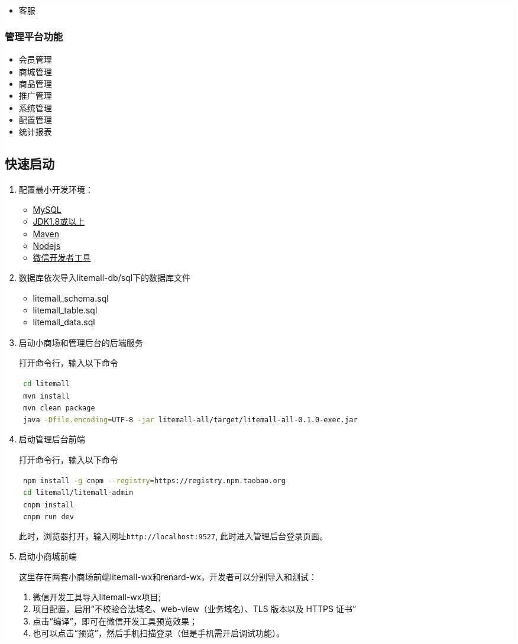 * 客服

### 管理平台功能

* 会员管理
* 商城管理
* 商品管理
* 推广管理
* 系统管理
* 配置管理
* 统计报表

## 快速启动

1. 配置最小开发环境：
   
   * [MySQL](https://dev.mysql.com/downloads/mysql/)
   * [JDK1.8或以上](http://www.oracle.com/technetwork/java/javase/overview/index.html)
   * [Maven](https://maven.apache.org/download.cgi)
   * [Nodejs](https://nodejs.org/en/download/)
   * [微信开发者工具](https://developers.weixin.qq.com/miniprogram/dev/devtools/download.html)

2. 数据库依次导入litemall-db/sql下的数据库文件
   
   * litemall_schema.sql
   * litemall_table.sql
   * litemall_data.sql

3. 启动小商场和管理后台的后端服务
   
    打开命令行，输入以下命令
   
   ```bash
    cd litemall
    mvn install
    mvn clean package
    java -Dfile.encoding=UTF-8 -jar litemall-all/target/litemall-all-0.1.0-exec.jar
   ```

4. 启动管理后台前端
   
    打开命令行，输入以下命令
   
   ```bash
    npm install -g cnpm --registry=https://registry.npm.taobao.org
    cd litemall/litemall-admin
    cnpm install
    cnpm run dev
   ```
   
    此时，浏览器打开，输入网址`http://localhost:9527`, 此时进入管理后台登录页面。

5. 启动小商城前端
   
   这里存在两套小商场前端litemall-wx和renard-wx，开发者可以分别导入和测试：
   
   1. 微信开发工具导入litemall-wx项目;
   2. 项目配置，启用“不校验合法域名、web-view（业务域名）、TLS 版本以及 HTTPS 证书”
   3. 点击“编译”，即可在微信开发工具预览效果；
   4. 也可以点击“预览”，然后手机扫描登录（但是手机需开启调试功能）。
   
